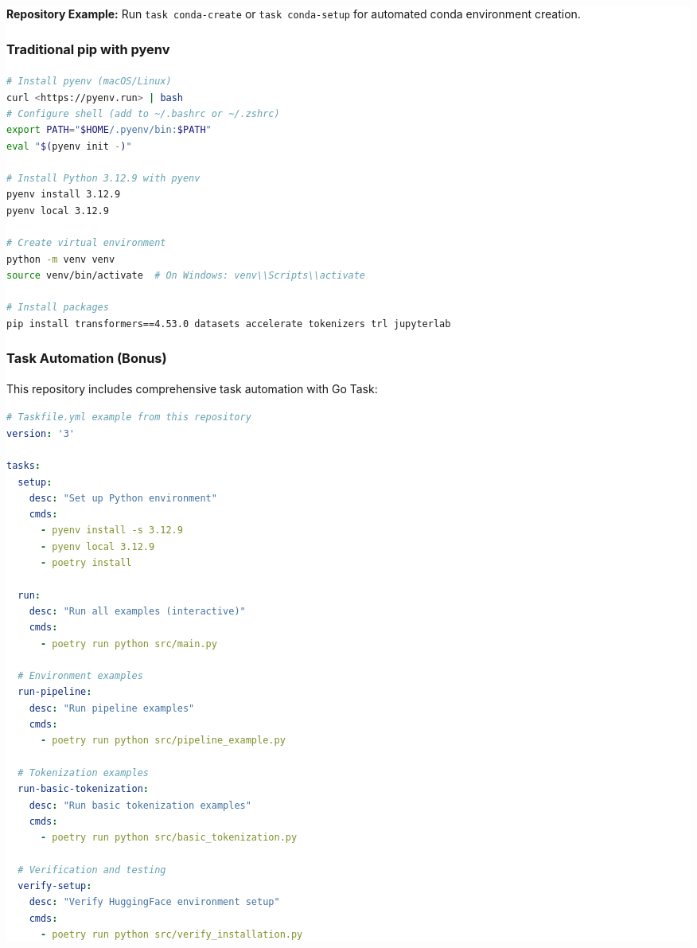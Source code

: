 **Repository Example:** Run `task conda-create` or `task conda-setup` for automated conda environment creation.

### Traditional pip with pyenv

```bash
# Install pyenv (macOS/Linux)
curl <https://pyenv.run> | bash
# Configure shell (add to ~/.bashrc or ~/.zshrc)
export PATH="$HOME/.pyenv/bin:$PATH"
eval "$(pyenv init -)"

# Install Python 3.12.9 with pyenv
pyenv install 3.12.9
pyenv local 3.12.9

# Create virtual environment
python -m venv venv
source venv/bin/activate  # On Windows: venv\\Scripts\\activate

# Install packages
pip install transformers==4.53.0 datasets accelerate tokenizers trl jupyterlab

```

### Task Automation (Bonus)

This repository includes comprehensive task automation with Go Task:

```yaml
# Taskfile.yml example from this repository
version: '3'

tasks:
  setup:
    desc: "Set up Python environment"
    cmds:
      - pyenv install -s 3.12.9
      - pyenv local 3.12.9
      - poetry install

  run:
    desc: "Run all examples (interactive)"
    cmds:
      - poetry run python src/main.py

  # Environment examples
  run-pipeline:
    desc: "Run pipeline examples"
    cmds:
      - poetry run python src/pipeline_example.py

  # Tokenization examples  
  run-basic-tokenization:
    desc: "Run basic tokenization examples"
    cmds:
      - poetry run python src/basic_tokenization.py

  # Verification and testing
  verify-setup:
    desc: "Verify HuggingFace environment setup"
    cmds:
      - poetry run python src/verify_installation.py
```

